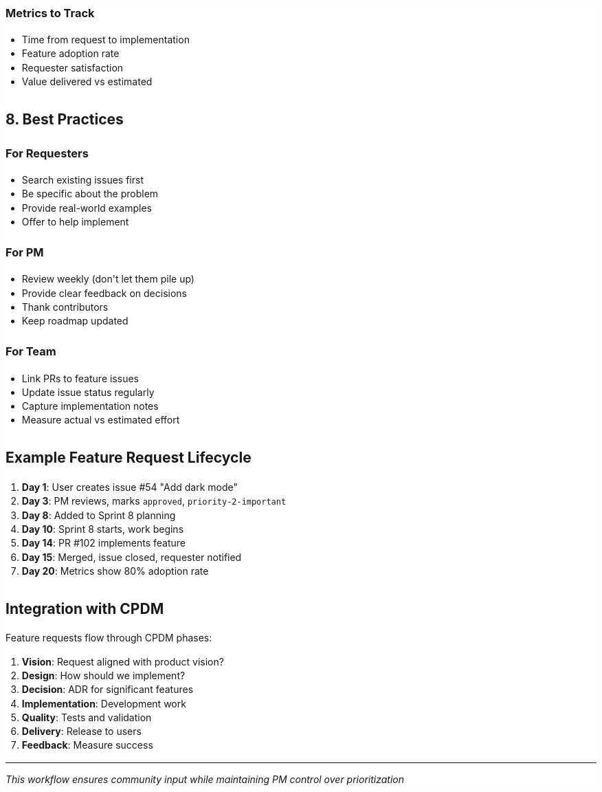 ### Metrics to Track
- Time from request to implementation
- Feature adoption rate
- Requester satisfaction
- Value delivered vs estimated

## 8. Best Practices

### For Requesters
- Search existing issues first
- Be specific about the problem
- Provide real-world examples
- Offer to help implement

### For PM
- Review weekly (don't let them pile up)
- Provide clear feedback on decisions
- Thank contributors
- Keep roadmap updated

### For Team
- Link PRs to feature issues
- Update issue status regularly
- Capture implementation notes
- Measure actual vs estimated effort

## Example Feature Request Lifecycle

1. **Day 1**: User creates issue #54 "Add dark mode"
2. **Day 3**: PM reviews, marks `approved`, `priority-2-important`
3. **Day 8**: Added to Sprint 8 planning
4. **Day 10**: Sprint 8 starts, work begins
5. **Day 14**: PR #102 implements feature
6. **Day 15**: Merged, issue closed, requester notified
7. **Day 20**: Metrics show 80% adoption rate

## Integration with CPDM

Feature requests flow through CPDM phases:

1. **Vision**: Request aligned with product vision?
2. **Design**: How should we implement?
3. **Decision**: ADR for significant features
4. **Implementation**: Development work
5. **Quality**: Tests and validation
6. **Delivery**: Release to users
7. **Feedback**: Measure success

---
*This workflow ensures community input while maintaining PM control over prioritization*